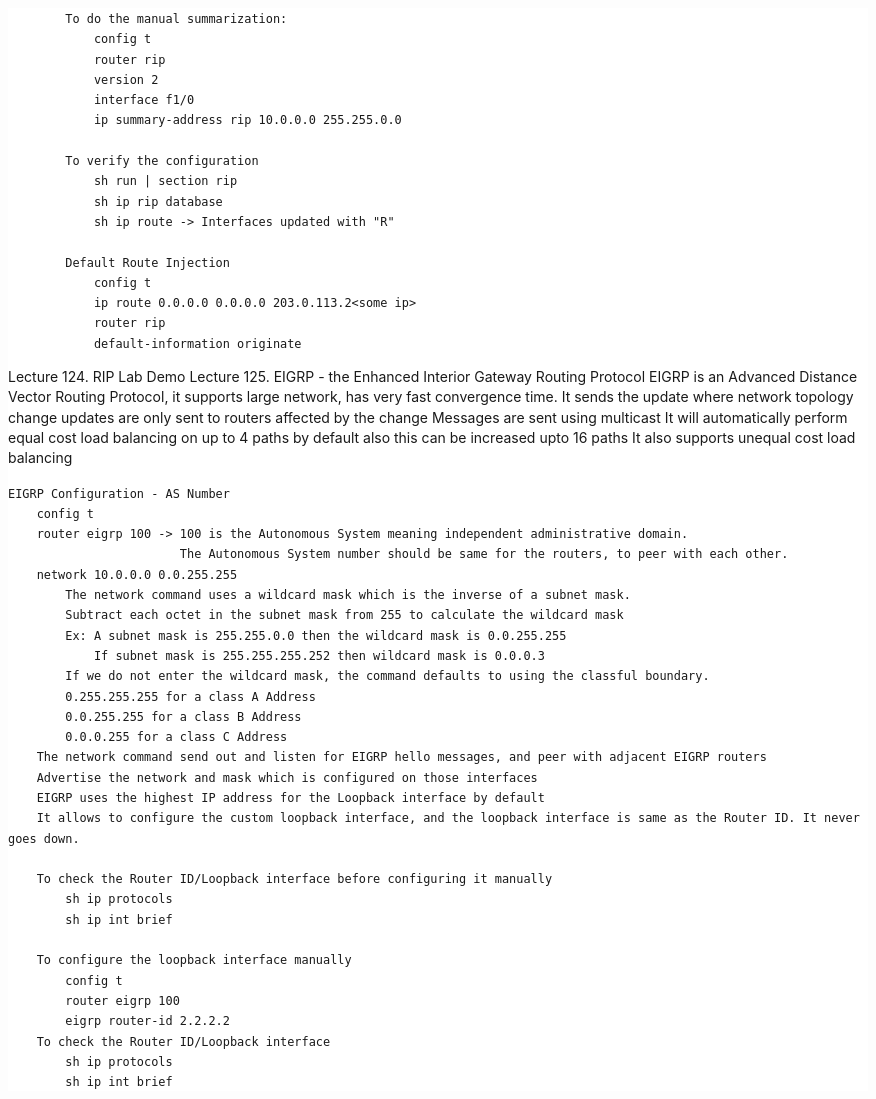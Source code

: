             To do the manual summarization:
                config t
                router rip
                version 2
                interface f1/0
                ip summary-address rip 10.0.0.0 255.255.0.0

            To verify the configuration
                sh run | section rip
                sh ip rip database
                sh ip route -> Interfaces updated with "R"

            Default Route Injection
                config t
                ip route 0.0.0.0 0.0.0.0 203.0.113.2<some ip>
                router rip
                default-information originate

  Lecture 124. RIP Lab Demo
  Lecture 125. EIGRP - the Enhanced Interior Gateway Routing Protocol
    EIGRP is an Advanced Distance Vector Routing Protocol, it supports large network, has very fast convergence time.
    It sends the update where network topology change updates are only sent to routers affected by the change
    Messages are sent using multicast
    It will automatically perform equal cost load balancing on up to 4 paths by default also this can be increased upto 16 paths
    It also supports unequal cost load balancing

    EIGRP Configuration - AS Number
        config t
        router eigrp 100 -> 100 is the Autonomous System meaning independent administrative domain.
                            The Autonomous System number should be same for the routers, to peer with each other.
        network 10.0.0.0 0.0.255.255
            The network command uses a wildcard mask which is the inverse of a subnet mask.
            Subtract each octet in the subnet mask from 255 to calculate the wildcard mask
            Ex: A subnet mask is 255.255.0.0 then the wildcard mask is 0.0.255.255
                If subnet mask is 255.255.255.252 then wildcard mask is 0.0.0.3
            If we do not enter the wildcard mask, the command defaults to using the classful boundary.
            0.255.255.255 for a class A Address
            0.0.255.255 for a class B Address
            0.0.0.255 for a class C Address
        The network command send out and listen for EIGRP hello messages, and peer with adjacent EIGRP routers
        Advertise the network and mask which is configured on those interfaces
        EIGRP uses the highest IP address for the Loopback interface by default
        It allows to configure the custom loopback interface, and the loopback interface is same as the Router ID. It never goes down.

        To check the Router ID/Loopback interface before configuring it manually
            sh ip protocols
            sh ip int brief

        To configure the loopback interface manually
            config t
            router eigrp 100
            eigrp router-id 2.2.2.2
        To check the Router ID/Loopback interface
            sh ip protocols
            sh ip int brief
